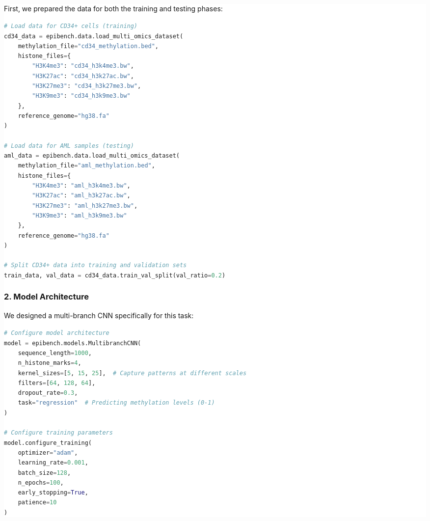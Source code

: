 First, we prepared the data for both the training and testing phases:

```python
# Load data for CD34+ cells (training)
cd34_data = epibench.data.load_multi_omics_dataset(
    methylation_file="cd34_methylation.bed",
    histone_files={
        "H3K4me3": "cd34_h3k4me3.bw",
        "H3K27ac": "cd34_h3k27ac.bw",
        "H3K27me3": "cd34_h3k27me3.bw",
        "H3K9me3": "cd34_h3k9me3.bw"
    },
    reference_genome="hg38.fa"
)

# Load data for AML samples (testing)
aml_data = epibench.data.load_multi_omics_dataset(
    methylation_file="aml_methylation.bed",
    histone_files={
        "H3K4me3": "aml_h3k4me3.bw",
        "H3K27ac": "aml_h3k27ac.bw",
        "H3K27me3": "aml_h3k27me3.bw",
        "H3K9me3": "aml_h3k9me3.bw"
    },
    reference_genome="hg38.fa"
)

# Split CD34+ data into training and validation sets
train_data, val_data = cd34_data.train_val_split(val_ratio=0.2)
```

### 2. Model Architecture

We designed a multi-branch CNN specifically for this task:

```python
# Configure model architecture
model = epibench.models.MultibranchCNN(
    sequence_length=1000,
    n_histone_marks=4,
    kernel_sizes=[5, 15, 25],  # Capture patterns at different scales
    filters=[64, 128, 64],
    dropout_rate=0.3,
    task="regression"  # Predicting methylation levels (0-1)
)

# Configure training parameters
model.configure_training(
    optimizer="adam",
    learning_rate=0.001,
    batch_size=128,
    n_epochs=100,
    early_stopping=True,
    patience=10
)
```
